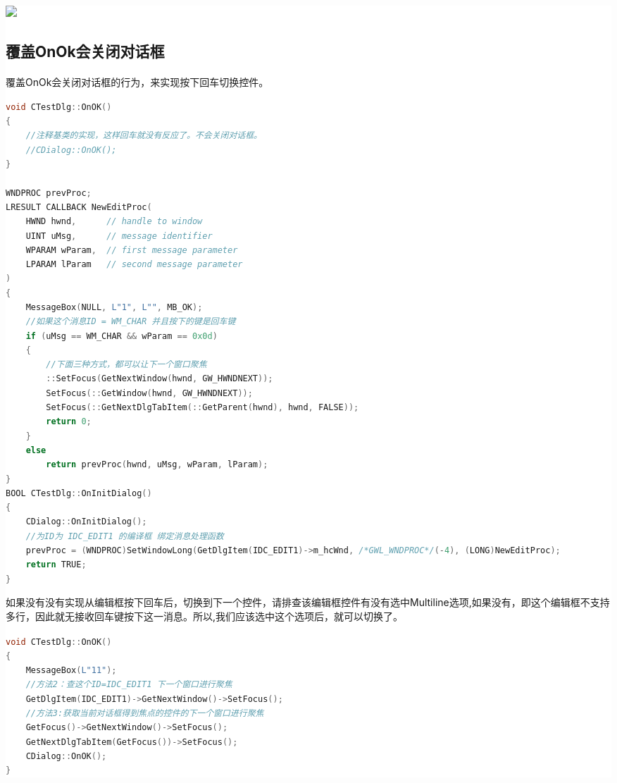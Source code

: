 
![](https://blogwnx-bucket.oss-cn-beijing.aliyuncs.com/img/%E7%82%B9%E5%87%BB%E6%8C%89%E9%92%AE%E5%AE%9E%E7%8E%B0%E7%AA%97%E5%8F%A3%E5%8C%BA%E5%9F%9F%E7%9A%84%E6%94%B6%E7%BC%A9.gif)



## 覆盖OnOk会关闭对话框



覆盖OnOk会关闭对话框的行为，来实现按下回车切换控件。

```c
void CTestDlg::OnOK()
{
	//注释基类的实现，这样回车就没有反应了。不会关闭对话框。
	//CDialog::OnOK();
}

WNDPROC	prevProc;
LRESULT CALLBACK NewEditProc(
	HWND hwnd,      // handle to window
	UINT uMsg,      // message identifier
	WPARAM wParam,  // first message parameter
	LPARAM lParam   // second message parameter
)
{
	MessageBox(NULL, L"1", L"", MB_OK);
	//如果这个消息ID = WM_CHAR 并且按下的键是回车键
	if (uMsg == WM_CHAR && wParam == 0x0d)
	{
        //下面三种方式，都可以让下一个窗口聚焦
		::SetFocus(GetNextWindow(hwnd, GW_HWNDNEXT));
        SetFocus(::GetWindow(hwnd, GW_HWNDNEXT));
		SetFocus(::GetNextDlgTabItem(::GetParent(hwnd), hwnd, FALSE));
		return 0;
	}
	else
		return prevProc(hwnd, uMsg, wParam, lParam);
}
BOOL CTestDlg::OnInitDialog()
{
	CDialog::OnInitDialog();
	//为ID为 IDC_EDIT1 的编译框 绑定消息处理函数
	prevProc = (WNDPROC)SetWindowLong(GetDlgItem(IDC_EDIT1)->m_hcWnd, /*GWL_WNDPROC*/(-4), (LONG)NewEditProc);
	return TRUE; 
}
```

如果没有没有实现从编辑框按下回车后，切换到下一个控件，请排查该编辑框控件有没有选中Multiline选项,如果没有，即这个编辑框不支持多行，因此就无接收回车键按下这一消息。所以,我们应该选中这个选项后，就可以切换了。

```c
void CTestDlg::OnOK()
{
	MessageBox(L"11");
    //方法2：查这个ID=IDC_EDIT1 下一个窗口进行聚焦
	GetDlgItem(IDC_EDIT1)->GetNextWindow()->SetFocus();
    //方法3:获取当前对话框得到焦点的控件的下一个窗口进行聚焦
	GetFocus()->GetNextWindow()->SetFocus();
	GetNextDlgTabItem(GetFocus())->SetFocus();
	CDialog::OnOK();
}
```

